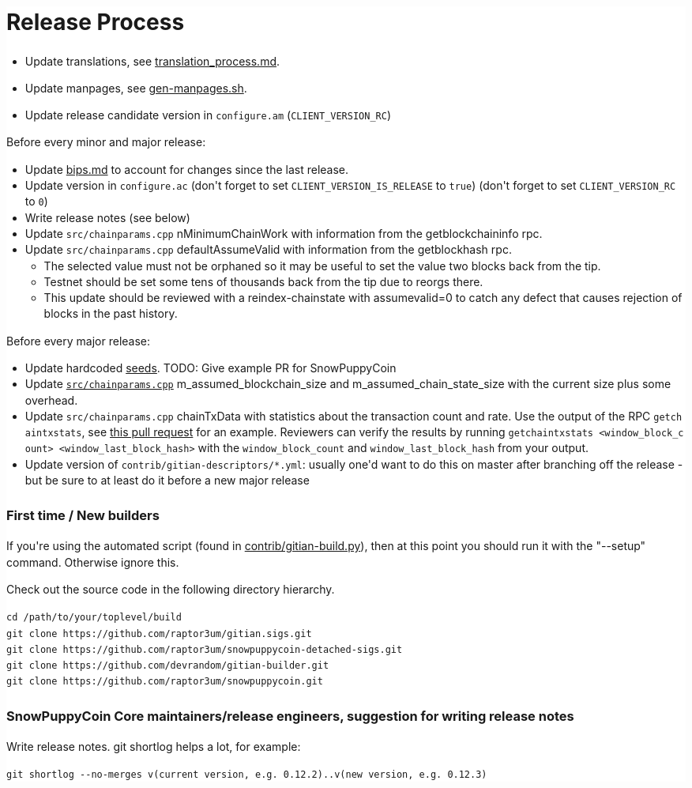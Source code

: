 Release Process
====================

* Update translations, see [translation_process.md](https://github.com/raptor3um/snowpuppycoin/blob/master/doc/translation_process.md#synchronising-translations).

* Update manpages, see [gen-manpages.sh](https://github.com/raptor3um/snowpuppycoin/blob/master/contrib/devtools/README.md#gen-manpagessh).
* Update release candidate version in `configure.am` (`CLIENT_VERSION_RC`)

Before every minor and major release:

* Update [bips.md](bips.md) to account for changes since the last release.
* Update version in `configure.ac` (don't forget to set `CLIENT_VERSION_IS_RELEASE` to `true`) (don't forget to set `CLIENT_VERSION_RC` to `0`)
* Write release notes (see below)
* Update `src/chainparams.cpp` nMinimumChainWork with information from the getblockchaininfo rpc.
* Update `src/chainparams.cpp` defaultAssumeValid with information from the getblockhash rpc.
  - The selected value must not be orphaned so it may be useful to set the value two blocks back from the tip.
  - Testnet should be set some tens of thousands back from the tip due to reorgs there.
  - This update should be reviewed with a reindex-chainstate with assumevalid=0 to catch any defect
     that causes rejection of blocks in the past history.

Before every major release:

* Update hardcoded [seeds](/contrib/seeds/README.md). TODO: Give example PR for SnowPuppyCoin
* Update [`src/chainparams.cpp`](/src/chainparams.cpp) m_assumed_blockchain_size and m_assumed_chain_state_size with the current size plus some overhead.
* Update `src/chainparams.cpp` chainTxData with statistics about the transaction count and rate. Use the output of the RPC `getchaintxstats`, see
  [this pull request](https://github.com/bitcoin/bitcoin/pull/12270) for an example. Reviewers can verify the results by running `getchaintxstats <window_block_count> <window_last_block_hash>` with the `window_block_count` and `window_last_block_hash` from your output.
* Update version of `contrib/gitian-descriptors/*.yml`: usually one'd want to do this on master after branching off the release - but be sure to at least do it before a new major release

### First time / New builders

If you're using the automated script (found in [contrib/gitian-build.py](/contrib/gitian-build.py)), then at this point you should run it with the "--setup" command. Otherwise ignore this.

Check out the source code in the following directory hierarchy.

	cd /path/to/your/toplevel/build
	git clone https://github.com/raptor3um/gitian.sigs.git
	git clone https://github.com/raptor3um/snowpuppycoin-detached-sigs.git
	git clone https://github.com/devrandom/gitian-builder.git
	git clone https://github.com/raptor3um/snowpuppycoin.git

### SnowPuppyCoin Core maintainers/release engineers, suggestion for writing release notes

Write release notes. git shortlog helps a lot, for example:

    git shortlog --no-merges v(current version, e.g. 0.12.2)..v(new version, e.g. 0.12.3)
